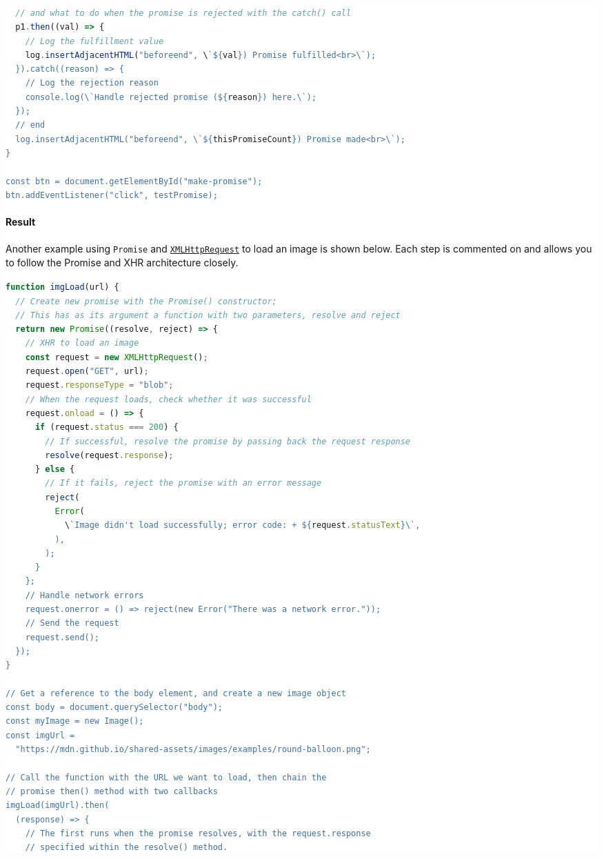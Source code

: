 ```js
  // and what to do when the promise is rejected with the catch() call
  p1.then((val) => {
    // Log the fulfillment value
    log.insertAdjacentHTML("beforeend", \`${val}) Promise fulfilled<br>\`);
  }).catch((reason) => {
    // Log the rejection reason
    console.log(\`Handle rejected promise (${reason}) here.\`);
  });
  // end
  log.insertAdjacentHTML("beforeend", \`${thisPromiseCount}) Promise made<br>\`);
}

const btn = document.getElementById("make-promise");
btn.addEventListener("click", testPromise);
```

#### Result

Another example using `Promise` and [`XMLHttpRequest`](https://developer.mozilla.org/en-US/docs/Web/API/XMLHttpRequest) to load an image is shown below. Each step is commented on and allows you to follow the Promise and XHR architecture closely.

```js
function imgLoad(url) {
  // Create new promise with the Promise() constructor;
  // This has as its argument a function with two parameters, resolve and reject
  return new Promise((resolve, reject) => {
    // XHR to load an image
    const request = new XMLHttpRequest();
    request.open("GET", url);
    request.responseType = "blob";
    // When the request loads, check whether it was successful
    request.onload = () => {
      if (request.status === 200) {
        // If successful, resolve the promise by passing back the request response
        resolve(request.response);
      } else {
        // If it fails, reject the promise with an error message
        reject(
          Error(
            \`Image didn't load successfully; error code: + ${request.statusText}\`,
          ),
        );
      }
    };
    // Handle network errors
    request.onerror = () => reject(new Error("There was a network error."));
    // Send the request
    request.send();
  });
}

// Get a reference to the body element, and create a new image object
const body = document.querySelector("body");
const myImage = new Image();
const imgUrl =
  "https://mdn.github.io/shared-assets/images/examples/round-balloon.png";

// Call the function with the URL we want to load, then chain the
// promise then() method with two callbacks
imgLoad(imgUrl).then(
  (response) => {
    // The first runs when the promise resolves, with the request.response
    // specified within the resolve() method.
```
